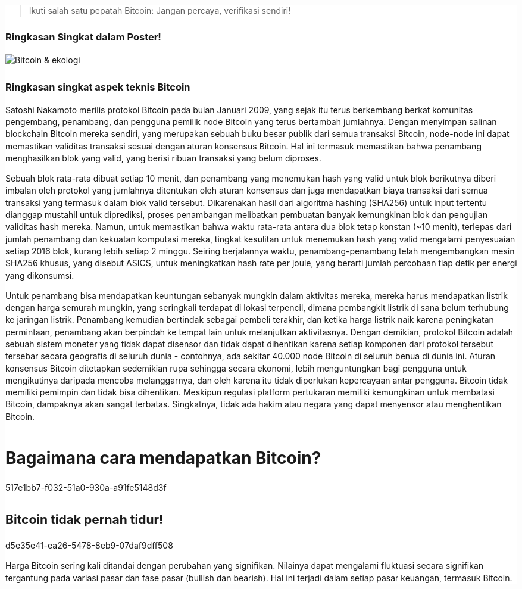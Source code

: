 > Ikuti salah satu pepatah Bitcoin: Jangan percaya, verifikasi sendiri!

### Ringkasan Singkat dalam Poster!

![Bitcoin & ekologi](assets/posters/fr/14_minage_et_ecologie_crop.webp)

### Ringkasan singkat aspek teknis Bitcoin

Satoshi Nakamoto merilis protokol Bitcoin pada bulan Januari 2009, yang sejak itu terus berkembang berkat komunitas pengembang, penambang, dan pengguna pemilik node Bitcoin yang terus bertambah jumlahnya. Dengan menyimpan salinan blockchain Bitcoin mereka sendiri, yang merupakan sebuah buku besar publik dari semua transaksi Bitcoin, node-node ini dapat memastikan validitas transaksi sesuai dengan aturan konsensus Bitcoin. Hal ini termasuk memastikan bahwa penambang menghasilkan blok yang valid, yang berisi ribuan transaksi yang belum diproses.

Sebuah blok rata-rata dibuat setiap 10 menit, dan penambang yang menemukan hash yang valid untuk blok berikutnya diberi imbalan oleh protokol yang jumlahnya ditentukan oleh aturan konsensus dan juga mendapatkan biaya transaksi dari semua transaksi yang termasuk dalam blok valid tersebut. Dikarenakan hasil dari algoritma hashing (SHA256) untuk input tertentu dianggap mustahil untuk diprediksi, proses penambangan melibatkan pembuatan banyak kemungkinan blok dan pengujian validitas hash mereka. Namun, untuk memastikan bahwa waktu rata-rata antara dua blok tetap konstan (~10 menit), terlepas dari jumlah penambang dan kekuatan komputasi mereka, tingkat kesulitan untuk menemukan hash yang valid mengalami penyesuaian setiap 2016 blok, kurang lebih setiap 2 minggu. Seiring berjalannya waktu, penambang-penambang telah mengembangkan mesin SHA256 khusus, yang disebut ASICS, untuk meningkatkan hash rate per joule, yang berarti jumlah percobaan tiap detik per energi yang dikonsumsi.

Untuk penambang bisa mendapatkan keuntungan sebanyak mungkin dalam aktivitas mereka, mereka harus mendapatkan listrik dengan harga semurah mungkin, yang seringkali terdapat di lokasi terpencil, dimana pembangkit listrik di sana belum terhubung ke jaringan listrik. Penambang kemudian bertindak sebagai pembeli terakhir, dan ketika harga listrik naik karena peningkatan permintaan, penambang akan berpindah ke tempat lain untuk melanjutkan aktivitasnya.
Dengan demikian, protokol Bitcoin adalah sebuah sistem moneter yang tidak dapat disensor dan tidak dapat dihentikan karena setiap komponen dari protokol tersebut tersebar secara geografis di seluruh dunia - contohnya, ada sekitar 40.000 node Bitcoin di seluruh benua di dunia ini. Aturan konsensus Bitcoin ditetapkan sedemikian rupa sehingga secara ekonomi, lebih menguntungkan bagi pengguna untuk mengikutinya daripada mencoba melanggarnya, dan oleh karena itu tidak diperlukan kepercayaan antar pengguna. Bitcoin tidak memiliki pemimpin dan tidak bisa dihentikan. Meskipun regulasi platform pertukaran memiliki kemungkinan untuk membatasi Bitcoin, dampaknya akan sangat terbatas. Singkatnya, tidak ada hakim atau negara yang dapat menyensor atau menghentikan Bitcoin.

# Bagaimana cara mendapatkan Bitcoin?

<partId>517e1bb7-f032-51a0-930a-a91fe5148d3f</partId>

## Bitcoin tidak pernah tidur!

<chapterId>d5e35e41-ea26-5478-8eb9-07daf9dff508</chapterId>

Harga Bitcoin sering kali ditandai dengan perubahan yang signifikan. Nilainya dapat mengalami fluktuasi secara signifikan tergantung pada variasi pasar dan fase pasar (bullish dan bearish). Hal ini terjadi dalam setiap pasar keuangan, termasuk Bitcoin.
